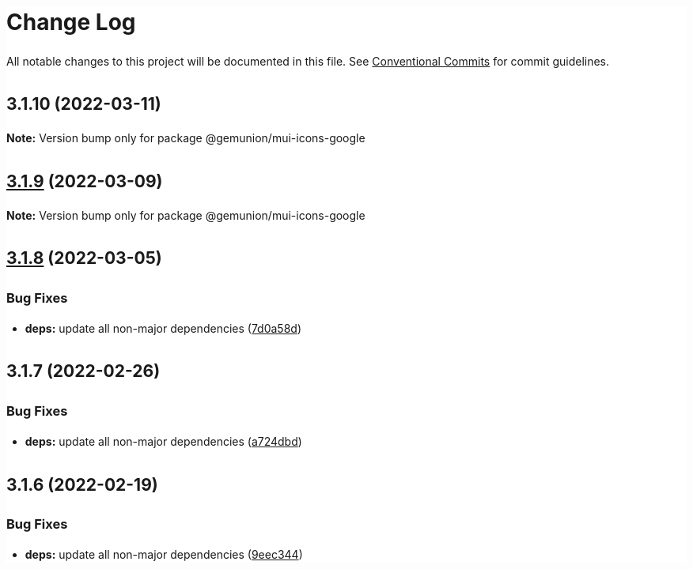 # Change Log

All notable changes to this project will be documented in this file.
See [Conventional Commits](https://conventionalcommits.org) for commit guidelines.

## 3.1.10 (2022-03-11)

**Note:** Version bump only for package @gemunion/mui-icons-google





## [3.1.9](https://github.com/gemunion/mui-packages/compare/@gemunion/mui-icons-google@3.1.8...@gemunion/mui-icons-google@3.1.9) (2022-03-09)

**Note:** Version bump only for package @gemunion/mui-icons-google





## [3.1.8](https://github.com/gemunion/mui-packages/compare/@gemunion/mui-icons-google@3.1.7...@gemunion/mui-icons-google@3.1.8) (2022-03-05)


### Bug Fixes

* **deps:** update all non-major dependencies ([7d0a58d](https://github.com/gemunion/mui-packages/commit/7d0a58d2f1a4e2e83f9e779f58812715be9b6576))





## 3.1.7 (2022-02-26)


### Bug Fixes

* **deps:** update all non-major dependencies ([a724dbd](https://github.com/gemunion/mui-packages/commit/a724dbdc453505e1c6996eaaac03881c3388f296))





## 3.1.6 (2022-02-19)


### Bug Fixes

* **deps:** update all non-major dependencies ([9eec344](https://github.com/gemunion/mui-packages/commit/9eec344ffb288bea96fcb3e44d147b643dd609e1))
